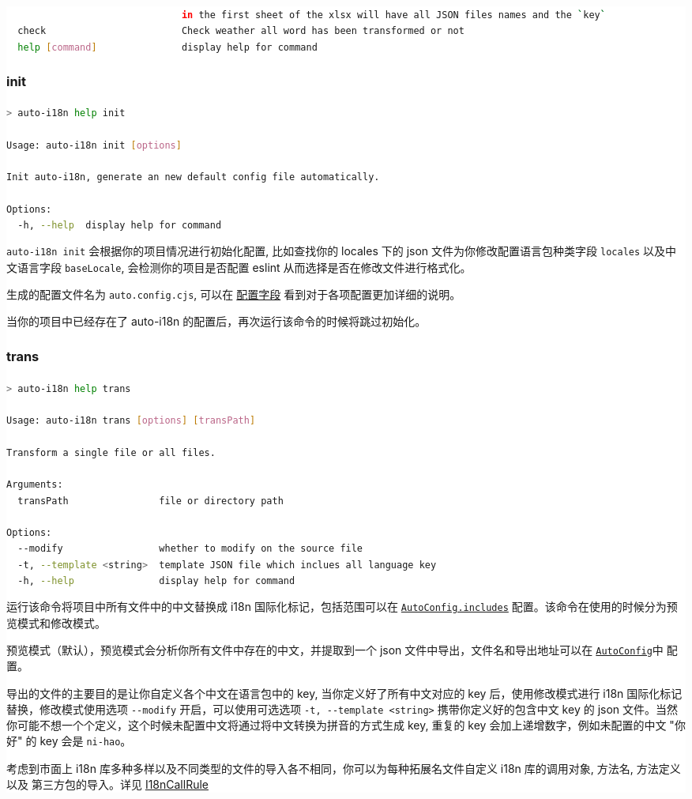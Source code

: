 ```sh
                               in the first sheet of the xlsx will have all JSON files names and the `key`
  check                        Check weather all word has been transformed or not
  help [command]               display help for command
```

### init

```sh
> auto-i18n help init

Usage: auto-i18n init [options]

Init auto-i18n, generate an new default config file automatically.

Options:
  -h, --help  display help for command
```

`auto-i18n init` 会根据你的项目情况进行初始化配置, 比如查找你的 locales 下的 json 文件为你修改配置语言包种类字段 `locales` 以及中文语言字段 `baseLocale`, 会检测你的项目是否配置 eslint 从而选择是否在修改文件进行格式化。

生成的配置文件名为 `auto.config.cjs`, 可以在 [配置字段](#配置字段) 看到对于各项配置更加详细的说明。

当你的项目中已经存在了 auto-i18n 的配置后，再次运行该命令的时候将跳过初始化。

### trans

```sh
> auto-i18n help trans

Usage: auto-i18n trans [options] [transPath]

Transform a single file or all files.

Arguments:
  transPath                file or directory path

Options:
  --modify                 whether to modify on the source file
  -t, --template <string>  template JSON file which inclues all language key
  -h, --help               display help for command
```

运行该命令将项目中所有文件中的中文替换成 i18n 国际化标记，包括范围可以在 [`AutoConfig.includes`](#配置字段) 配置。该命令在使用的时候分为预览模式和修改模式。

预览模式（默认），预览模式会分析你所有文件中存在的中文，并提取到一个 json 文件中导出，文件名和导出地址可以在 [`AutoConfig`](#配置字段)中 配置。

导出的文件的主要目的是让你自定义各个中文在语言包中的 key, 当你定义好了所有中文对应的 key 后，使用修改模式进行 i18n 国际化标记替换，修改模式使用选项 `--modify` 开启，可以使用可选选项 `-t, --template <string>` 携带你定义好的包含中文 key 的 json 文件。当然你可能不想一个个定义，这个时候未配置中文将通过将中文转换为拼音的方式生成 key, 重复的 key 会加上递增数字，例如未配置的中文 "你好" 的 key 会是 `ni-hao`。

考虑到市面上 i18n 库多种多样以及不同类型的文件的导入各不相同，你可以为每种拓展名文件自定义 i18n 库的调用对象, 方法名, 方法定义 以及 第三方包的导入。详见 [I18nCallRule](#i18ncallrule)
